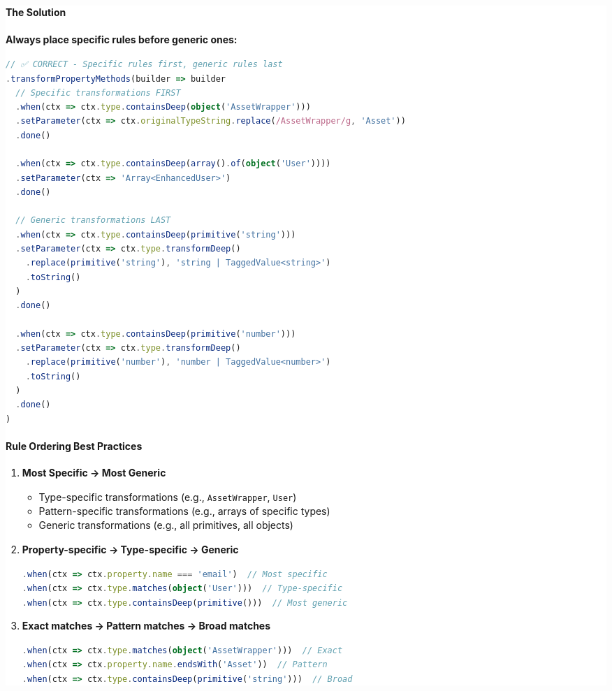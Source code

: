 #### The Solution

**Always place specific rules before generic ones:**

```typescript
// ✅ CORRECT - Specific rules first, generic rules last
.transformPropertyMethods(builder => builder
  // Specific transformations FIRST
  .when(ctx => ctx.type.containsDeep(object('AssetWrapper')))
  .setParameter(ctx => ctx.originalTypeString.replace(/AssetWrapper/g, 'Asset'))
  .done()

  .when(ctx => ctx.type.containsDeep(array().of(object('User'))))
  .setParameter(ctx => 'Array<EnhancedUser>')
  .done()

  // Generic transformations LAST
  .when(ctx => ctx.type.containsDeep(primitive('string')))
  .setParameter(ctx => ctx.type.transformDeep()
    .replace(primitive('string'), 'string | TaggedValue<string>')
    .toString()
  )
  .done()

  .when(ctx => ctx.type.containsDeep(primitive('number')))
  .setParameter(ctx => ctx.type.transformDeep()
    .replace(primitive('number'), 'number | TaggedValue<number>')
    .toString()
  )
  .done()
)
```

#### Rule Ordering Best Practices

1. **Most Specific → Most Generic**
   - Type-specific transformations (e.g., `AssetWrapper`, `User`)
   - Pattern-specific transformations (e.g., arrays of specific types)
   - Generic transformations (e.g., all primitives, all objects)

2. **Property-specific → Type-specific → Generic**

   ```typescript
   .when(ctx => ctx.property.name === 'email')  // Most specific
   .when(ctx => ctx.type.matches(object('User')))  // Type-specific
   .when(ctx => ctx.type.containsDeep(primitive()))  // Most generic
   ```

3. **Exact matches → Pattern matches → Broad matches**
   ```typescript
   .when(ctx => ctx.type.matches(object('AssetWrapper')))  // Exact
   .when(ctx => ctx.property.name.endsWith('Asset'))  // Pattern
   .when(ctx => ctx.type.containsDeep(primitive('string')))  // Broad
   ```
